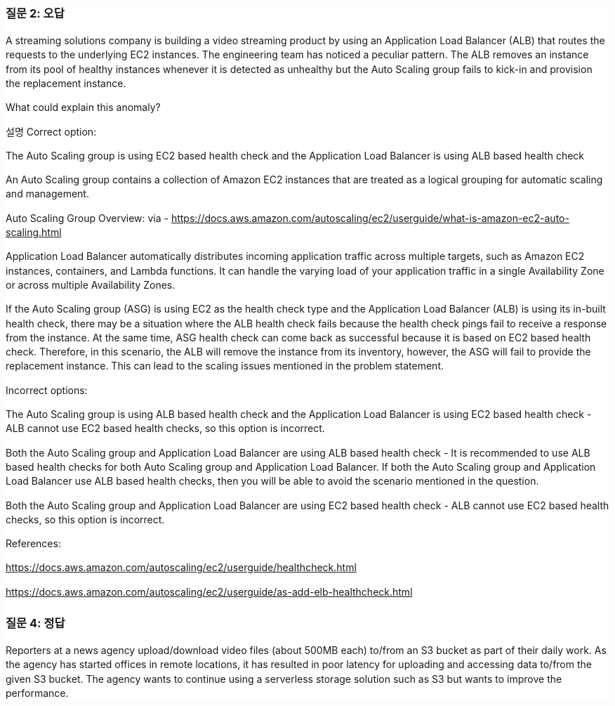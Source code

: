 ### 질문 2: 오답
A streaming solutions company is building a video streaming product by using an Application Load Balancer (ALB) that routes the requests to the underlying EC2 instances. The engineering team has noticed a peculiar pattern. The ALB removes an instance from its pool of healthy instances whenever it is detected as unhealthy but the Auto Scaling group fails to kick-in and provision the replacement instance.

What could explain this anomaly?





설명
Correct option:

The Auto Scaling group is using EC2 based health check and the Application Load Balancer is using ALB based health check

An Auto Scaling group contains a collection of Amazon EC2 instances that are treated as a logical grouping for automatic scaling and management.

Auto Scaling Group Overview:  via - https://docs.aws.amazon.com/autoscaling/ec2/userguide/what-is-amazon-ec2-auto-scaling.html

Application Load Balancer automatically distributes incoming application traffic across multiple targets, such as Amazon EC2 instances, containers, and Lambda functions. It can handle the varying load of your application traffic in a single Availability Zone or across multiple Availability Zones.

If the Auto Scaling group (ASG) is using EC2 as the health check type and the Application Load Balancer (ALB) is using its in-built health check, there may be a situation where the ALB health check fails because the health check pings fail to receive a response from the instance. At the same time, ASG health check can come back as successful because it is based on EC2 based health check. Therefore, in this scenario, the ALB will remove the instance from its inventory, however, the ASG will fail to provide the replacement instance. This can lead to the scaling issues mentioned in the problem statement.

Incorrect options:

The Auto Scaling group is using ALB based health check and the Application Load Balancer is using EC2 based health check - ALB cannot use EC2 based health checks, so this option is incorrect.

Both the Auto Scaling group and Application Load Balancer are using ALB based health check - It is recommended to use ALB based health checks for both Auto Scaling group and Application Load Balancer. If both the Auto Scaling group and Application Load Balancer use ALB based health checks, then you will be able to avoid the scenario mentioned in the question.

Both the Auto Scaling group and Application Load Balancer are using EC2 based health check - ALB cannot use EC2 based health checks, so this option is incorrect.

References:

https://docs.aws.amazon.com/autoscaling/ec2/userguide/healthcheck.html

https://docs.aws.amazon.com/autoscaling/ec2/userguide/as-add-elb-healthcheck.html

### 질문 4: 정답
Reporters at a news agency upload/download video files (about 500MB each) to/from an S3 bucket as part of their daily work. As the agency has started offices in remote locations, it has resulted in poor latency for uploading and accessing data to/from the given S3 bucket. The agency wants to continue using a serverless storage solution such as S3 but wants to improve the performance.
